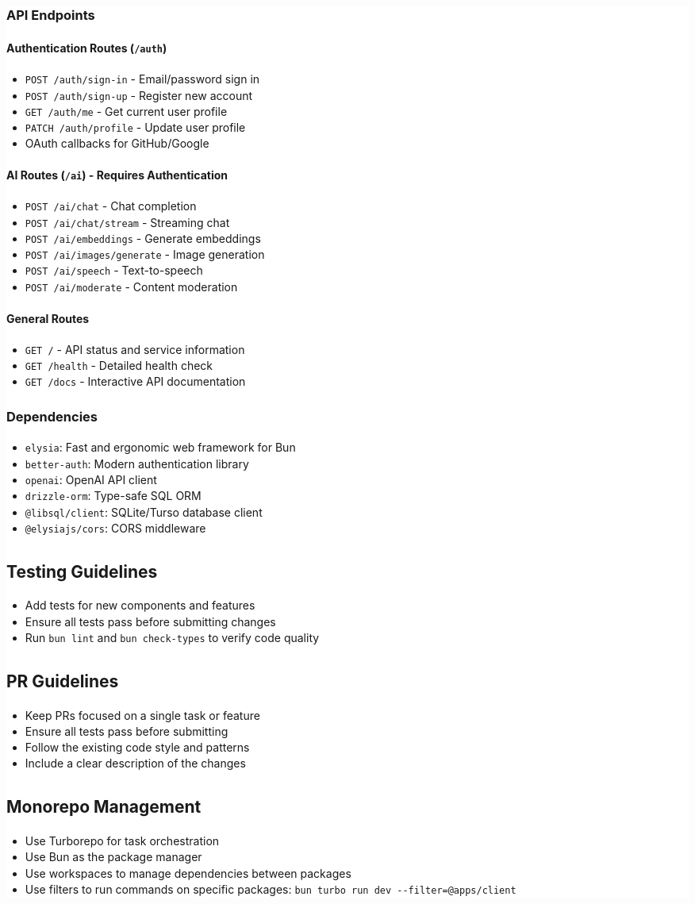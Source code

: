 ### API Endpoints

#### Authentication Routes (`/auth`)
- `POST /auth/sign-in` - Email/password sign in
- `POST /auth/sign-up` - Register new account
- `GET /auth/me` - Get current user profile
- `PATCH /auth/profile` - Update user profile
- OAuth callbacks for GitHub/Google

#### AI Routes (`/ai`) - Requires Authentication
- `POST /ai/chat` - Chat completion
- `POST /ai/chat/stream` - Streaming chat
- `POST /ai/embeddings` - Generate embeddings
- `POST /ai/images/generate` - Image generation
- `POST /ai/speech` - Text-to-speech
- `POST /ai/moderate` - Content moderation

#### General Routes
- `GET /` - API status and service information
- `GET /health` - Detailed health check
- `GET /docs` - Interactive API documentation

### Dependencies

- `elysia`: Fast and ergonomic web framework for Bun
- `better-auth`: Modern authentication library
- `openai`: OpenAI API client
- `drizzle-orm`: Type-safe SQL ORM
- `@libsql/client`: SQLite/Turso database client
- `@elysiajs/cors`: CORS middleware

## Testing Guidelines

- Add tests for new components and features
- Ensure all tests pass before submitting changes
- Run `bun lint` and `bun check-types` to verify code quality

## PR Guidelines

- Keep PRs focused on a single task or feature
- Ensure all tests pass before submitting
- Follow the existing code style and patterns
- Include a clear description of the changes

## Monorepo Management

- Use Turborepo for task orchestration
- Use Bun as the package manager
- Use workspaces to manage dependencies between packages
- Use filters to run commands on specific packages: `bun turbo run dev --filter=@apps/client`